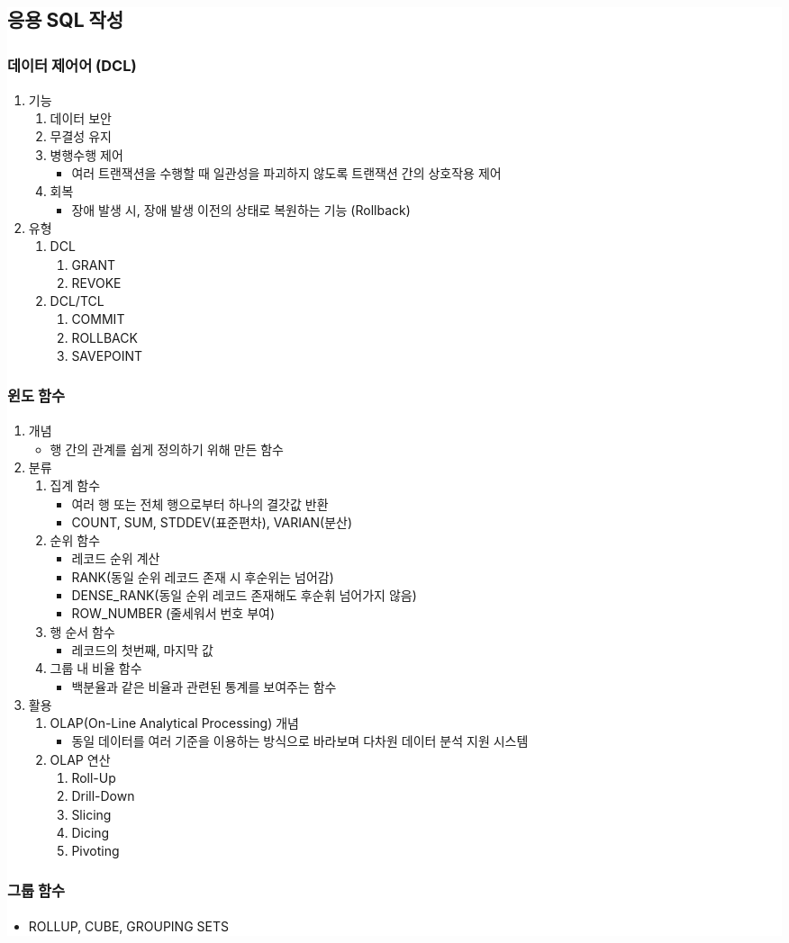 ## 응용 SQL 작성

### 데이터 제어어 (DCL)

1. 기능
    1. 데이터 보안
    2. 무결성 유지
    3. 병행수행 제어
        - 여러 트랜잭션을 수행할 때 일관성을 파괴하지 않도록 트랜잭션 간의 상호작용 제어
    4. 회복
        - 장애 발생 시, 장애 발생 이전의 상태로 복원하는 기능 (Rollback)
2. 유형
    1. DCL
        1. GRANT
        2. REVOKE
    2. DCL/TCL
        1. COMMIT
        2. ROLLBACK
        3. SAVEPOINT

### 윈도 함수

1. 개념
    - 행 간의 관계를 쉽게 정의하기 위해 만든 함수
2. 분류
    1. 집계 함수
        - 여러 행 또는 전체 행으로부터 하나의 결갓값 반환
        - COUNT, SUM, STDDEV(표준편차), VARIAN(분산)
    2. 순위 함수
        - 레코드 순위 계산
        - RANK(동일 순위 레코드 존재 시 후순위는 넘어감)
        - DENSE_RANK(동일 순위 레코드 존재해도 후순휘 넘어가지 않음)
        - ROW_NUMBER (줄세워서 번호 부여)
    3. 행 순서 함수
        - 레코드의 첫번째, 마지막 값
    4. 그룹 내 비율 함수
        - 백분율과 같은 비율과 관련된 통계를 보여주는 함수
3. 활용
    1. OLAP(On-Line Analytical Processing) 개념
        - 동일 데이터를 여러 기준을 이용하는 방식으로 바라보며 다차원 데이터 분석 지원 시스템
    2. OLAP 연산
        1. Roll-Up
        2. Drill-Down
        3. Slicing
        4. Dicing
        5. Pivoting

### 그룹 함수

- ROLLUP, CUBE, GROUPING SETS

